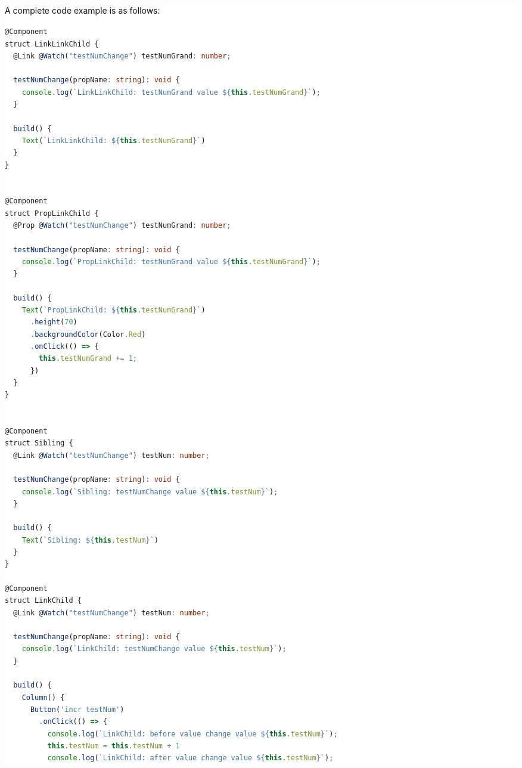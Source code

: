    A complete code example is as follows:


   ```ts
   @Component
   struct LinkLinkChild {
     @Link @Watch("testNumChange") testNumGrand: number;
   
     testNumChange(propName: string): void {
       console.log(`LinkLinkChild: testNumGrand value ${this.testNumGrand}`);
     }
   
     build() {
       Text(`LinkLinkChild: ${this.testNumGrand}`)
     }
   }
   
   
   @Component
   struct PropLinkChild {
     @Prop @Watch("testNumChange") testNumGrand: number;
   
     testNumChange(propName: string): void {
       console.log(`PropLinkChild: testNumGrand value ${this.testNumGrand}`);
     }
   
     build() {
       Text(`PropLinkChild: ${this.testNumGrand}`)
         .height(70)
         .backgroundColor(Color.Red)
         .onClick(() => {
           this.testNumGrand += 1;
         })
     }
   }
   
   
   @Component
   struct Sibling {
     @Link @Watch("testNumChange") testNum: number;
   
     testNumChange(propName: string): void {
       console.log(`Sibling: testNumChange value ${this.testNum}`);
     }
   
     build() {
       Text(`Sibling: ${this.testNum}`)
     }
   }
   
   @Component
   struct LinkChild {
     @Link @Watch("testNumChange") testNum: number;
   
     testNumChange(propName: string): void {
       console.log(`LinkChild: testNumChange value ${this.testNum}`);
     }
   
     build() {
       Column() {
         Button('incr testNum')
           .onClick(() => {
             console.log(`LinkChild: before value change value ${this.testNum}`);
             this.testNum = this.testNum + 1
             console.log(`LinkChild: after value change value ${this.testNum}`);
   ```